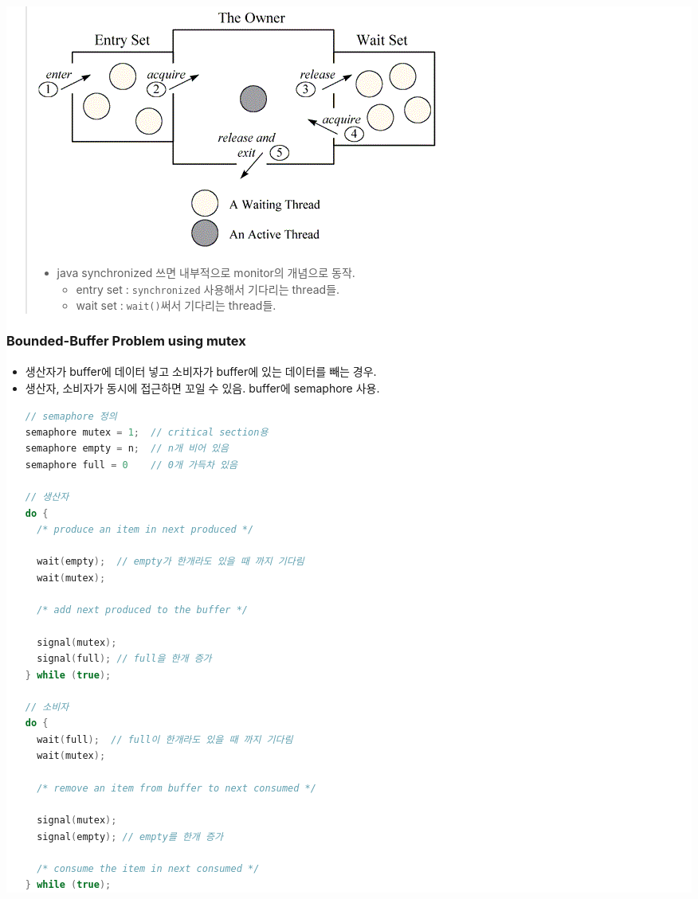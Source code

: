 > ![java-monitor](./img/process-synchronization-java-monitor.gif)
>
> - java synchronized 쓰면 내부적으로 monitor의 개념으로 동작.
>   - entry set : `synchronized` 사용해서 기다리는 thread들.
>   - wait set : `wait()`써서 기다리는 thread들.

### Bounded-Buffer Problem using mutex

- 생산자가 buffer에 데이터 넣고 소비자가 buffer에 있는 데이터를 빼는 경우.
- 생산자, 소비자가 동시에 접근하면 꼬일 수 있음. buffer에 semaphore 사용.
  ```cpp
  // semaphore 정의
  semaphore mutex = 1;  // critical section용
  semaphore empty = n;  // n개 비어 있음
  semaphore full = 0    // 0개 가득차 있음

  // 생산자
  do {
    /* produce an item in next produced */

    wait(empty);  // empty가 한개라도 있을 때 까지 기다림
    wait(mutex);

    /* add next produced to the buffer */

    signal(mutex);
    signal(full); // full을 한개 증가
  } while (true);

  // 소비자
  do {
    wait(full);  // full이 한개라도 있을 때 까지 기다림
    wait(mutex);

    /* remove an item from buffer to next consumed */

    signal(mutex);
    signal(empty); // empty를 한개 증가

    /* consume the item in next consumed */
  } while (true);
  ```
